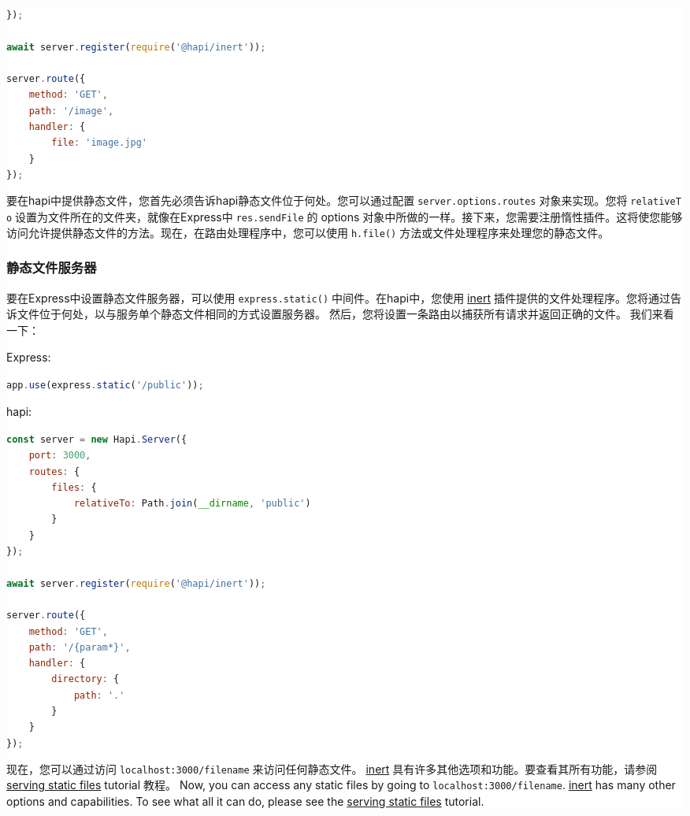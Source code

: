 ```js
});

await server.register(require('@hapi/inert'));

server.route({
    method: 'GET',
    path: '/image',
    handler: {
        file: 'image.jpg'
    }
});
```

要在hapi中提供静态文件，您首先必须告诉hapi静态文件位于何处。您可以通过配置 `server.options.routes` 对象来实现。您将 `relativeTo` 设置为文件所在的文件夹，就像在Express中 `res.sendFile` 的 options 对象中所做的一样。接下来，您需要注册惰性插件。这将使您能够访问允许提供静态文件的方法。现在，在路由处理程序中，您可以使用 `h.file()` 方法或文件处理程序来处理您的静态文件。

### <a name="static" ></a> 静态文件服务器
要在Express中设置静态文件服务器，可以使用 `express.static()` 中间件。在hapi中，您使用 [inert](/module/inert) 插件提供的文件处理程序。您将通过告诉文件位于何处，以与服务单个静态文件相同的方式设置服务器。 然后，您将设置一条路由以捕获所有请求并返回正确的文件。 我们来看一下：

Express:
```js
app.use(express.static('/public'));
```

hapi:
```js
const server = new Hapi.Server({
    port: 3000,
    routes: {
        files: {
            relativeTo: Path.join(__dirname, 'public')
        }
    }
});

await server.register(require('@hapi/inert'));

server.route({
    method: 'GET',
    path: '/{param*}',
    handler: {
        directory: {
            path: '.'
        }
    }
});
```
现在，您可以通过访问 `localhost:3000/filename` 来访问任何静态文件。 [inert](/module/inert) 具有许多其他选项和功能。要查看其所有功能，请参阅 [serving static files](/tutorials/servingfiles/?lang=en_US) tutorial 教程。
Now, you can access any static files by going to `localhost:3000/filename`. [inert](/module/inert) has many other options and capabilities. To see what all it can do, please see the [serving static files](/tutorials/servingfiles/?lang=en_US) tutorial.
